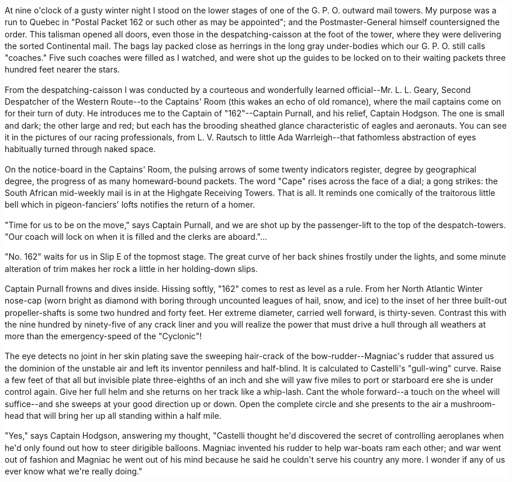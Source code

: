 At nine o'clock of a gusty winter night I stood on the lower stages of one of the G. P. O. outward mail towers. My purpose was a run to Quebec in "Postal Packet 162 or such other as may be appointed"; and the Postmaster-General himself countersigned the order. This talisman opened all doors, even those in the despatching-caisson at the foot of the tower, where they were delivering the sorted Continental mail. The bags lay packed close as herrings in the long gray under-bodies which our G. P. O. still calls "coaches." Five such coaches were filled as I watched, and were shot up the guides to be locked on to their waiting packets three hundred feet nearer the stars.

From the despatching-caisson I was conducted by a courteous and wonderfully learned official--Mr. L. L. Geary, Second Despatcher of the Western Route--to the Captains' Room (this wakes an echo of old romance), where the mail captains come on for their turn of duty. He introduces me to the Captain of "162"--Captain Purnall, and his relief, Captain Hodgson. The one is small and dark; the other large and red; but each has the brooding sheathed glance characteristic of eagles and aeronauts. You can see it in the pictures of our racing professionals, from L. V. Rautsch to little Ada Warrleigh--that fathomless abstraction of eyes habitually turned through naked space.

On the notice-board in the Captains' Room, the pulsing arrows of some twenty indicators register, degree by geographical degree, the progress of as many homeward-bound packets. The word "Cape" rises across the face of a dial; a gong strikes: the South African mid-weekly mail is in at the Highgate Receiving Towers. That is all. It reminds one comically of the traitorous little bell which in pigeon-fanciers' lofts notifies the return of a homer.

"Time for us to be on the move," says Captain Purnall, and we are shot up by the passenger-lift to the top of the despatch-towers. "Our coach will lock on when it is filled and the clerks are aboard."...

"No. 162" waits for us in Slip E of the topmost stage. The great curve of her back shines frostily under the lights, and some minute alteration of trim makes her rock a little in her holding-down slips.

Captain Purnall frowns and dives inside. Hissing softly, "162" comes to rest as level as a rule. From her North Atlantic Winter nose-cap (worn bright as diamond with boring through uncounted leagues of hail, snow, and ice) to the inset of her three built-out propeller-shafts is some two hundred and forty feet. Her extreme diameter, carried well forward, is thirty-seven. Contrast this with the nine hundred by ninety-five of any crack liner and you will realize the power that must drive a hull through all weathers at more than the emergency-speed of the "Cyclonic"!

The eye detects no joint in her skin plating save the sweeping hair-crack of the bow-rudder--Magniac's rudder that assured us the dominion of the unstable air and left its inventor penniless and half-blind. It is calculated to Castelli's "gull-wing" curve. Raise a few feet of that all but invisible plate three-eighths of an inch and she will yaw five miles to port or starboard ere she is under control again. Give her full helm and she returns on her track like a whip-lash. Cant the whole forward--a touch on the wheel will suffice--and she sweeps at your good direction up or down. Open the complete circle and she presents to the air a mushroom-head that will bring her up all standing within a half mile.

"Yes," says Captain Hodgson, answering my thought, "Castelli thought he'd discovered the secret of controlling aeroplanes when he'd only found out how to steer dirigible balloons. Magniac invented his rudder to help war-boats ram each other; and war went out of fashion and Magniac he went out of his mind because he said he couldn't serve his country any more. I wonder if any of us ever know what we're really doing."
